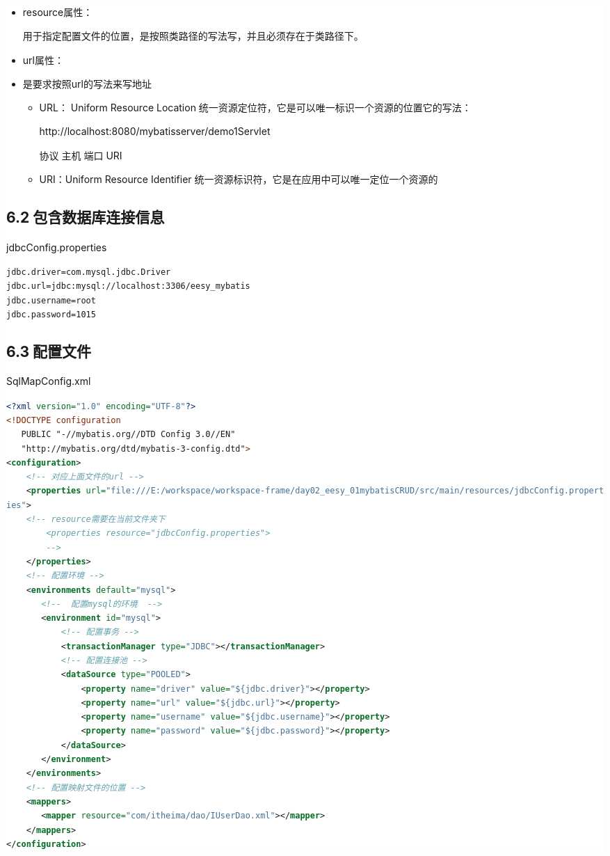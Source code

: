 - resource属性：

  用于指定配置文件的位置，是按照类路径的写法写，并且必须存在于类路径下。

- url属性：

- 是要求按照url的写法来写地址

  - URL： Uniform Resource Location 统一资源定位符，它是可以唯一标识一个资源的位置它的写法：

    http://localhost:8080/mybatisserver/demo1Servlet

    协议      主机    端口             	URI

  - URI：Uniform Resource Identifier 统一资源标识符，它是在应用中可以唯一定位一个资源的

## 6.2 包含数据库连接信息

jdbcConfig.properties

```properties
jdbc.driver=com.mysql.jdbc.Driver
jdbc.url=jdbc:mysql://localhost:3306/eesy_mybatis
jdbc.username=root
jdbc.password=1015
```

## 6.3 配置文件

SqlMapConfig.xml

```xml
<?xml version="1.0" encoding="UTF-8"?>
<!DOCTYPE configuration
   PUBLIC "-//mybatis.org//DTD Config 3.0//EN"
   "http://mybatis.org/dtd/mybatis-3-config.dtd">
<configuration>
    <!-- 对应上面文件的url -->
    <properties url="file:///E:/workspace/workspace-frame/day02_eesy_01mybatisCRUD/src/main/resources/jdbcConfig.properties">
    <!-- resource需要在当前文件夹下
        <properties resource="jdbcConfig.properties">
        -->
    </properties>
    <!-- 配置环境 -->
    <environments default="mysql">
       <!--  配置mysql的环境  -->
       <environment id="mysql">
           <!-- 配置事务 -->
           <transactionManager type="JDBC"></transactionManager>
           <!-- 配置连接池 -->
           <dataSource type="POOLED">
               <property name="driver" value="${jdbc.driver}"></property>
               <property name="url" value="${jdbc.url}"></property>
               <property name="username" value="${jdbc.username}"></property>
               <property name="password" value="${jdbc.password}"></property>
           </dataSource>
       </environment>
    </environments>
    <!-- 配置映射文件的位置 -->
    <mappers>
       <mapper resource="com/itheima/dao/IUserDao.xml"></mapper>
    </mappers>
</configuration>
```
